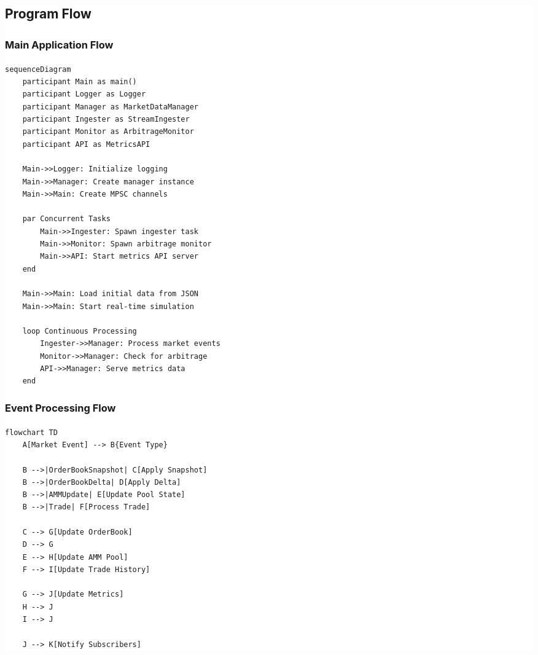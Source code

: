 ## Program Flow

### Main Application Flow

```mermaid
sequenceDiagram
    participant Main as main()
    participant Logger as Logger
    participant Manager as MarketDataManager
    participant Ingester as StreamIngester
    participant Monitor as ArbitrageMonitor
    participant API as MetricsAPI
    
    Main->>Logger: Initialize logging
    Main->>Manager: Create manager instance
    Main->>Main: Create MPSC channels
    
    par Concurrent Tasks
        Main->>Ingester: Spawn ingester task
        Main->>Monitor: Spawn arbitrage monitor
        Main->>API: Start metrics API server
    end
    
    Main->>Main: Load initial data from JSON
    Main->>Main: Start real-time simulation
    
    loop Continuous Processing
        Ingester->>Manager: Process market events
        Monitor->>Manager: Check for arbitrage
        API->>Manager: Serve metrics data
    end
```

### Event Processing Flow

```mermaid
flowchart TD
    A[Market Event] --> B{Event Type}
    
    B -->|OrderBookSnapshot| C[Apply Snapshot]
    B -->|OrderBookDelta| D[Apply Delta]
    B -->|AMMUpdate| E[Update Pool State]
    B -->|Trade| F[Process Trade]
    
    C --> G[Update OrderBook]
    D --> G
    E --> H[Update AMM Pool]
    F --> I[Update Trade History]
    
    G --> J[Update Metrics]
    H --> J
    I --> J
    
    J --> K[Notify Subscribers]
```
